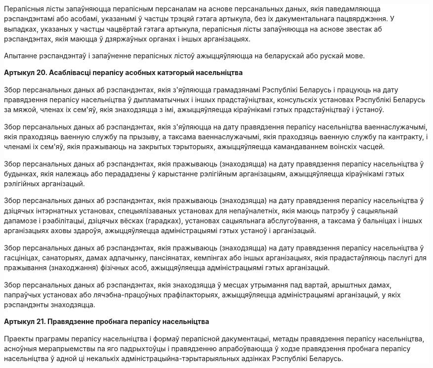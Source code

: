Перапісныя лісты запаўняюцца перапісным персаналам на аснове
персанальных даных, якія паведамляюцца рэспандэнтамі або
асобамі, указанымі ў частцы трэцяй гэтага артыкула, без іх
дакументальнага пацвярджэння. У выпадках, указаных у частцы
чацвёртай гэтага артыкула, перапісныя лісты запаўняюцца на аснове
звестак аб рэспандэнтах, якія маюцца ў дзяржаўных органах і іншых
арганізацыях.

Апытанне рэспандэнтаў і запаўненне перапісных лістоў ажыццяўляюцца на
беларускай або рускай мове.

**Артыкул 20. Асаблівасці перапісу асобных катэгорый насельніцтва**

Збор персанальных даных аб рэспандэнтах, якія з'яўляюцца грамадзянамі
Рэспублікі Беларусь і працуюць на дату правядзення перапісу
насельніцтва ў дыпламатычных і іншых прадстаўніцтвах,
консульскіх установах Рэспублікі Беларусь за мяжой, членах іх
сем'яў, якія знаходзяцца з імі, ажыццяўляецца кіраўнікамі гэтых
прадстаўніцтваў і ўстаноў.

Збор персанальных даных аб рэспандэнтах, якія з'яўляюцца на дату
правядзення перапісу насельніцтва ваеннаслужачымі, якія
праходзяць ваенную службу па прызыву, а таксама
ваеннаслужачымі, якія праходзяць ваенную службу па
кантракту, і членамі іх сем'яў, якія пражываюць на закрытых
тэрыторыях, ажыццяўляецца камандаваннем воінскіх часцей.

Збор персанальных даных аб рэспандэнтах, якія пражываюць (знаходзяцца)
на дату правядзення перапісу насельніцтва ў будынках, якія належаць
або перададзены ў карыстанне рэлігійным арганізацыям, ажыццяўляецца
кіраўнікамі гэтых рэлігійных арганізацый.

Збор персанальных даных аб рэспандэнтах, якія пражываюць (знаходзяцца)
на дату правядзення перапісу насельніцтва ў дзіцячых інтэрнатных
установах, спецыялізаваных установах для непаўналетніх, якія маюць
патрэбу ў сацыяльнай дапамозе і рэабілітацыі, дзіцячых вёсках
(гарадках), установах сацыяльнага абслугоўвання, а таксама ў
бальніцах і іншых арганізацыях аховы здароўя, ажыццяўляецца
адміністрацыямі гэтых устаноў і арганізацый.

Збор персанальных даных аб рэспандэнтах, якія пражываюць (знаходзяцца)
на дату правядзення перапісу насельніцтва ў гасцініцах, санаторыях,
дамах адпачынку, пансіянатах, кемпінгах або іншых арганізацыях, якія
прадастаўляюць паслугі для пражывання (знаходжання) фізічных асоб,
ажыццяўляецца адміністрацыямі гэтых арганізацый.

Збор персанальных даных аб рэспандэнтах, якія знаходзяцца ў месцах
утрымання пад вартай, арыштных дамах, папраўчых установах або
лячэбна-працоўных прафілакторыях, ажыццяўляецца адміністрацыямі
арганізацый, у якіх рэспандэнты знаходзяцца.

**Артыкул 21. Правядзенне пробнага перапісу насельніцтва**

Праекты праграмы перапісу насельніцтва і формаў перапісной дакументацыі,
метады правядзення перапісу насельніцтва, асноўныя мерапрыемствы па яго
падрыхтоўцы і правядзенню апрабоўваюцца ў ходзе правядзення пробнага
перапісу насельніцтва ў адной ці некалькіх
адміністрацыйна-тэрытарыяльных адзінках
Рэспублікі Беларусь.
